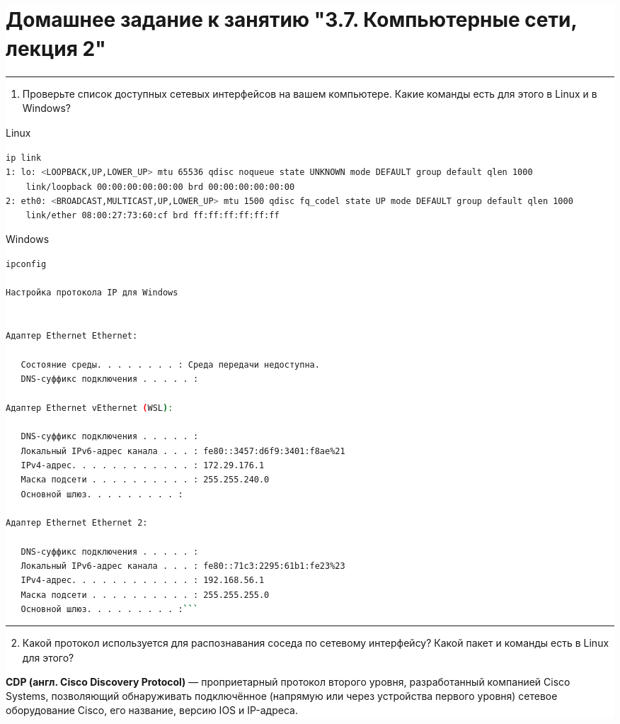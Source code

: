 # Домашнее задание к занятию "3.7. Компьютерные сети, лекция 2"

---

1. Проверьте список доступных сетевых интерфейсов на вашем компьютере. Какие команды есть для этого в Linux и в Windows?

Linux
```bash
ip link
1: lo: <LOOPBACK,UP,LOWER_UP> mtu 65536 qdisc noqueue state UNKNOWN mode DEFAULT group default qlen 1000
    link/loopback 00:00:00:00:00:00 brd 00:00:00:00:00:00
2: eth0: <BROADCAST,MULTICAST,UP,LOWER_UP> mtu 1500 qdisc fq_codel state UP mode DEFAULT group default qlen 1000
    link/ether 08:00:27:73:60:cf brd ff:ff:ff:ff:ff:ff
```
Windows
```bash
ipconfig

Настройка протокола IP для Windows


Адаптер Ethernet Ethernet:

   Состояние среды. . . . . . . . : Среда передачи недоступна.
   DNS-суффикс подключения . . . . . :

Адаптер Ethernet vEthernet (WSL):

   DNS-суффикс подключения . . . . . :
   Локальный IPv6-адрес канала . . . : fe80::3457:d6f9:3401:f8ae%21
   IPv4-адрес. . . . . . . . . . . . : 172.29.176.1
   Маска подсети . . . . . . . . . . : 255.255.240.0
   Основной шлюз. . . . . . . . . :

Адаптер Ethernet Ethernet 2:

   DNS-суффикс подключения . . . . . :
   Локальный IPv6-адрес канала . . . : fe80::71c3:2295:61b1:fe23%23
   IPv4-адрес. . . . . . . . . . . . : 192.168.56.1
   Маска подсети . . . . . . . . . . : 255.255.255.0
   Основной шлюз. . . . . . . . . :```
```

---

2. Какой протокол используется для распознавания соседа по сетевому интерфейсу? Какой пакет и команды есть в Linux для этого?

**CDP (англ. Cisco Discovery Protocol)** — проприетарный протокол второго уровня, разработанный компанией Cisco Systems, позволяющий обнаруживать подключённое (напрямую или через устройства первого уровня) сетевое оборудование Cisco, его название, версию IOS и IP-адреса.
